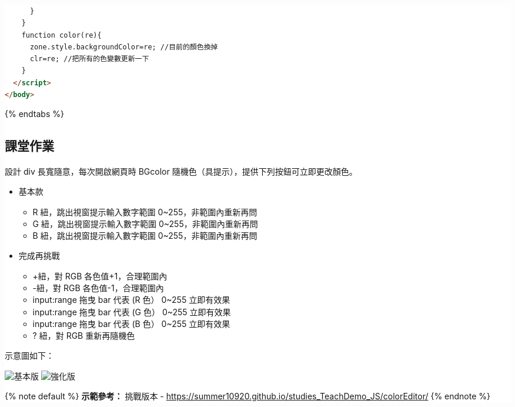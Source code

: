 ```html 解答
      }
    }
    function color(re){
      zone.style.backgroundColor=re; //目前的顏色換掉
      clr=re; //把所有的色變數更新一下
    }
  </script>
</body>
```

{% endtabs %}

## 課堂作業
設計 div 長寬隨意，每次開啟網頁時 BGcolor 隨機色（具提示），提供下列按鈕可立即更改顏色。
- 基本款
	- R 紐，跳出視窗提示輸入數字範圍 0~255，非範圍內重新再問
	- G 紐，跳出視窗提示輸入數字範圍 0~255，非範圍內重新再問
	- B 紐，跳出視窗提示輸入數字範圍 0~255，非範圍內重新再問

- 完成再挑戰
	- +紐，對 RGB 各色值+1，合理範圍內
	- -紐，對 RGB 各色值-1，合理範圍內
	- input:range 拖曳 bar 代表 (R 色） 0~255 立即有效果
	- input:range 拖曳 bar 代表 (G 色） 0~255 立即有效果
	- input:range 拖曳 bar 代表 (B 色） 0~255 立即有效果
	- ? 紐，對 RGB 重新再隨機色

示意圖如下：

![基本版](https://i.imgur.com/kMqEG8t.png) ![強化版](https://i.imgur.com/CN1gDcE.png)

{% note default %}
**示範參考：**
挑戰版本 - https://summer10920.github.io/studies_TeachDemo_JS/colorEditor/
{% endnote %}